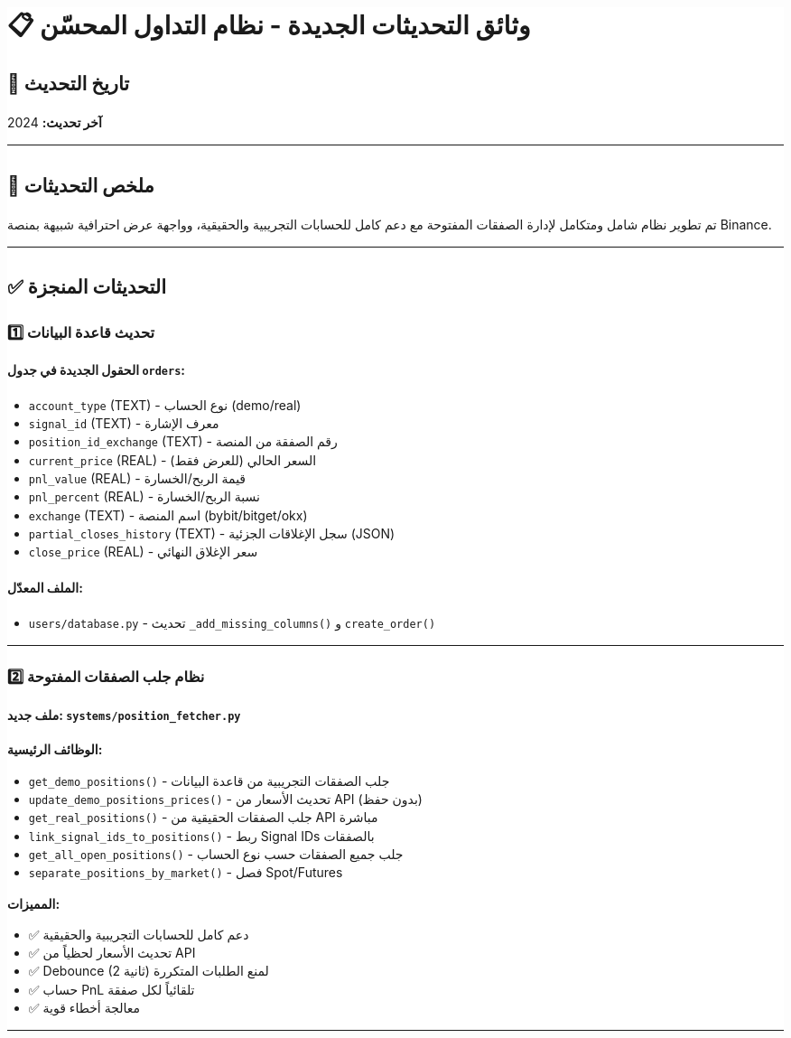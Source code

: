 # 📋 وثائق التحديثات الجديدة - نظام التداول المحسّن

## 📅 تاريخ التحديث
**آخر تحديث:** 2024

---

## 🎯 ملخص التحديثات

تم تطوير نظام شامل ومتكامل لإدارة الصفقات المفتوحة مع دعم كامل للحسابات التجريبية والحقيقية، وواجهة عرض احترافية شبيهة بمنصة Binance.

---

## ✅ التحديثات المنجزة

### 1️⃣ تحديث قاعدة البيانات

#### الحقول الجديدة في جدول `orders`:
- `account_type` (TEXT) - نوع الحساب (demo/real)
- `signal_id` (TEXT) - معرف الإشارة
- `position_id_exchange` (TEXT) - رقم الصفقة من المنصة
- `current_price` (REAL) - السعر الحالي (للعرض فقط)
- `pnl_value` (REAL) - قيمة الربح/الخسارة
- `pnl_percent` (REAL) - نسبة الربح/الخسارة
- `exchange` (TEXT) - اسم المنصة (bybit/bitget/okx)
- `partial_closes_history` (TEXT) - سجل الإغلاقات الجزئية (JSON)
- `close_price` (REAL) - سعر الإغلاق النهائي

#### الملف المعدّل:
- `users/database.py` - تحديث `_add_missing_columns()` و `create_order()`

---

### 2️⃣ نظام جلب الصفقات المفتوحة

#### ملف جديد: `systems/position_fetcher.py`

**الوظائف الرئيسية:**
- `get_demo_positions()` - جلب الصفقات التجريبية من قاعدة البيانات
- `update_demo_positions_prices()` - تحديث الأسعار من API (بدون حفظ)
- `get_real_positions()` - جلب الصفقات الحقيقية من API مباشرة
- `link_signal_ids_to_positions()` - ربط Signal IDs بالصفقات
- `get_all_open_positions()` - جلب جميع الصفقات حسب نوع الحساب
- `separate_positions_by_market()` - فصل Spot/Futures

**المميزات:**
- ✅ دعم كامل للحسابات التجريبية والحقيقية
- ✅ تحديث الأسعار لحظياً من API
- ✅ Debounce (2 ثانية) لمنع الطلبات المتكررة
- ✅ حساب PnL تلقائياً لكل صفقة
- ✅ معالجة أخطاء قوية

---